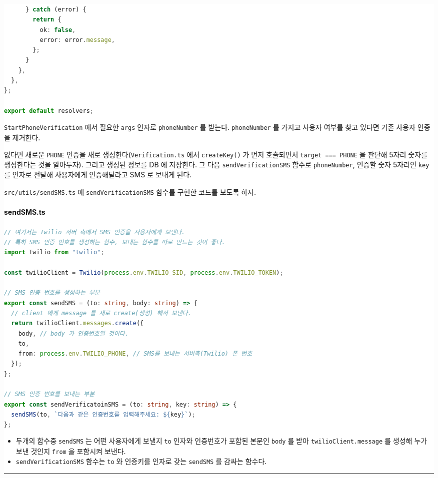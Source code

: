 ```typescript
      } catch (error) {
        return {
          ok: false,
          error: error.message,
        };
      }
    },
  },
};

export default resolvers;
```

`StartPhoneVerification` 에서 필요한 `args` 인자로 `phoneNumber` 를 받는다. `phoneNumber` 를 가지고 사용자 여부를 찾고 있다면 기존 사용자 인증을 제거한다.

없다면 새로운 `PHONE` 인증을 새로 생성한다(`Verification.ts` 에서 `createKey()` 가 먼저 호출되면서 `target === PHONE` 을 판단해 5자리 숫자를 생성한다는 것을 알아두자). 그리고 생성된 정보를 DB 에 저장한다. 그 다음 `sendVerificationSMS` 함수로 `phoneNumber`, 인증할 숫자 5자리인 `key` 를 인자로 전달해 사용자에게 인증해달라고 SMS 로 보내게 된다.


`src/utils/sendSMS.ts` 에 `sendVerificationSMS` 함수를 구현한 코드를 보도록 하자.

#### sendSMS.ts

```typescript
// 여기서는 Twilio 서버 측에서 SMS 인증을 사용자에게 보낸다.
// 특히 SMS 인증 번호를 생성하는 함수, 보내는 함수를 따로 만드는 것이 좋다.
import Twilio from "twilio";

const twilioClient = Twilio(process.env.TWILIO_SID, process.env.TWILIO_TOKEN);

// SMS 인증 번호를 생성하는 부분
export const sendSMS = (to: string, body: string) => {
  // client 에게 message 를 새로 create(생성) 해서 보낸다.
  return twilioClient.messages.create({
    body, // body 가 인증번호일 것이다.
    to,
    from: process.env.TWILIO_PHONE, // SMS를 보내는 서버측(Twilio) 폰 번호
  });
};

// SMS 인증 번호를 보내는 부분
export const sendVerificatoinSMS = (to: string, key: string) => {
  sendSMS(to, `다음과 같은 인증번호를 입력해주세요: ${key}`);
};
```

- 두개의 함수중 `sendSMS` 는 어떤 사용자에게 보낼지 `to` 인자와 인증번호가 포함된 본문인 `body` 를 받아 `twilioClient.message` 를 생성해 누가 보낸 것인지 `from` 을 포함시켜 보낸다.
- `sendVerificationSMS` 함수는 `to` 와 인증키를 인자로 갖는 `sendSMS` 를 감싸는 함수다.

----
